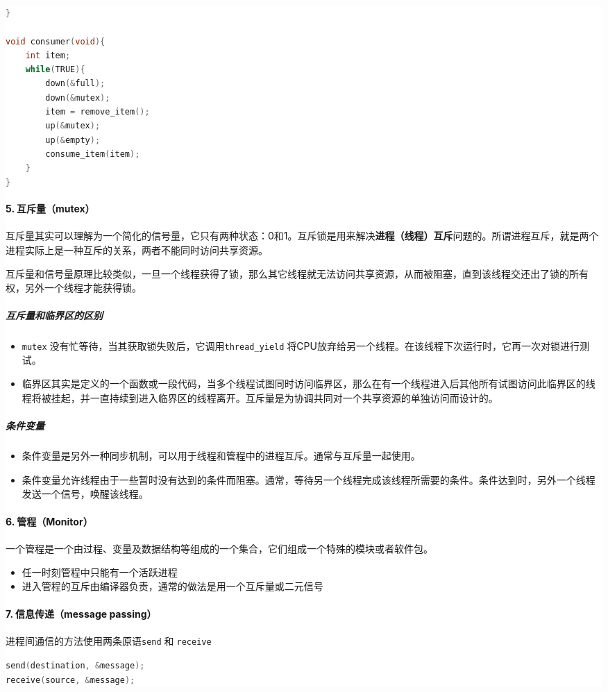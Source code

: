 ```c++
}

void consumer(void){
	int item;
	while(TRUE){
		down(&full);
		down(&mutex);
		item = remove_item();
		up(&mutex);
		up(&empty);
		consume_item(item);
	}
}
```



#### 5. 互斥量（mutex）

互斥量其实可以理解为一个简化的信号量，它只有两种状态：0和1。互斥锁是用来解决**进程（线程）互斥**问题的。所谓进程互斥，就是两个进程实际上是一种互斥的关系，两者不能同时访问共享资源。

互斥量和信号量原理比较类似，一旦一个线程获得了锁，那么其它线程就无法访问共享资源，从而被阻塞，直到该线程交还出了锁的所有权，另外一个线程才能获得锁。





##### 互斥量和临界区的区别

- `mutex` 没有忙等待，当其获取锁失败后，它调用`thread_yield` 将CPU放弃给另一个线程。在该线程下次运行时，它再一次对锁进行测试。

- 临界区其实是定义的一个函数或一段代码，当多个线程试图同时访问临界区，那么在有一个线程进入后其他所有试图访问此临界区的线程将被挂起，并一直持续到进入临界区的线程离开。互斥量是为协调共同对一个共享资源的单独访问而设计的。



##### 条件变量

- 条件变量是另外一种同步机制，可以用于线程和管程中的进程互斥。通常与互斥量一起使用。

- 条件变量允许线程由于一些暂时没有达到的条件而阻塞。通常，等待另一个线程完成该线程所需要的条件。条件达到时，另外一个线程发送一个信号，唤醒该线程。





#### 6. 管程（Monitor）

一个管程是一个由过程、变量及数据结构等组成的一个集合，它们组成一个特殊的模块或者软件包。

- 任一时刻管程中只能有一个活跃进程
- 进入管程的互斥由编译器负责，通常的做法是用一个互斥量或二元信号



#### 7. 信息传递（message passing）

进程间通信的方法使用两条原语`send` 和 `receive` 

```c++
send(destination, &message);
receive(source, &message);
```
